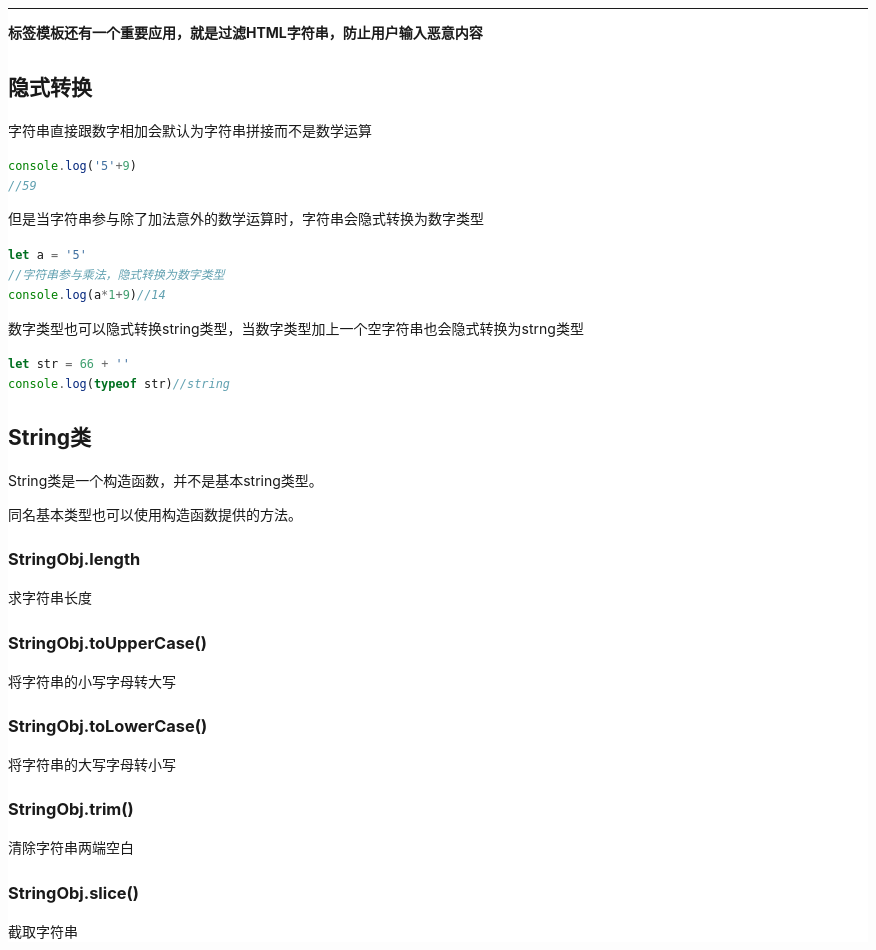```javascript
```

------

**标签模板还有一个重要应用，就是过滤HTML字符串，防止用户输入恶意内容**

## 隐式转换

字符串直接跟数字相加会默认为字符串拼接而不是数学运算

```javascript
console.log('5'+9)
//59
```

但是当字符串参与除了加法意外的数学运算时，字符串会隐式转换为数字类型

```javascript
let a = '5'
//字符串参与乘法，隐式转换为数字类型
console.log(a*1+9)//14
```

数字类型也可以隐式转换string类型，当数字类型加上一个空字符串也会隐式转换为strng类型

```javascript
let str = 66 + ''
console.log(typeof str)//string
```

## String类

String类是一个构造函数，并不是基本string类型。

同名基本类型也可以使用构造函数提供的方法。

### StringObj.length

求字符串长度

### StringObj.toUpperCase()

将字符串的小写字母转大写

### StringObj.toLowerCase()

将字符串的大写字母转小写

### StringObj.trim()

清除字符串两端空白

### StringObj.slice()

截取字符串
